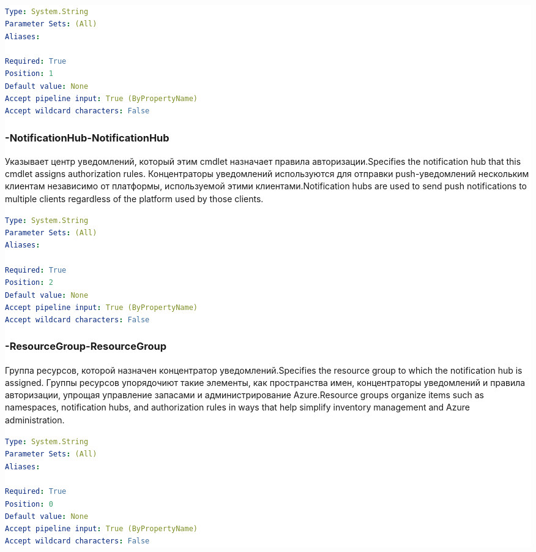 ```yaml
Type: System.String
Parameter Sets: (All)
Aliases:

Required: True
Position: 1
Default value: None
Accept pipeline input: True (ByPropertyName)
Accept wildcard characters: False
```

### <span data-ttu-id="025bd-130">-NotificationHub</span><span class="sxs-lookup"><span data-stu-id="025bd-130">-NotificationHub</span></span>
<span data-ttu-id="025bd-131">Указывает центр уведомлений, который этим cmdlet назначает правила авторизации.</span><span class="sxs-lookup"><span data-stu-id="025bd-131">Specifies the notification hub that this cmdlet assigns authorization rules.</span></span>
<span data-ttu-id="025bd-132">Концентраторы уведомлений используются для отправки push-уведомлений нескольким клиентам независимо от платформы, используемой этими клиентами.</span><span class="sxs-lookup"><span data-stu-id="025bd-132">Notification hubs are used to send push notifications to multiple clients regardless of the platform used by those clients.</span></span>

```yaml
Type: System.String
Parameter Sets: (All)
Aliases:

Required: True
Position: 2
Default value: None
Accept pipeline input: True (ByPropertyName)
Accept wildcard characters: False
```

### <span data-ttu-id="025bd-133">-ResourceGroup</span><span class="sxs-lookup"><span data-stu-id="025bd-133">-ResourceGroup</span></span>
<span data-ttu-id="025bd-134">Группа ресурсов, которой назначен концентратор уведомлений.</span><span class="sxs-lookup"><span data-stu-id="025bd-134">Specifies the resource group to which the notification hub is assigned.</span></span>
<span data-ttu-id="025bd-135">Группы ресурсов упорядочиют такие элементы, как пространства имен, концентраторы уведомлений и правила авторизации, упрощая управление запасами и администрирование Azure.</span><span class="sxs-lookup"><span data-stu-id="025bd-135">Resource groups organize items such as namespaces, notification hubs, and authorization rules in ways that help simplify inventory management and Azure administration.</span></span>

```yaml
Type: System.String
Parameter Sets: (All)
Aliases:

Required: True
Position: 0
Default value: None
Accept pipeline input: True (ByPropertyName)
Accept wildcard characters: False
```

